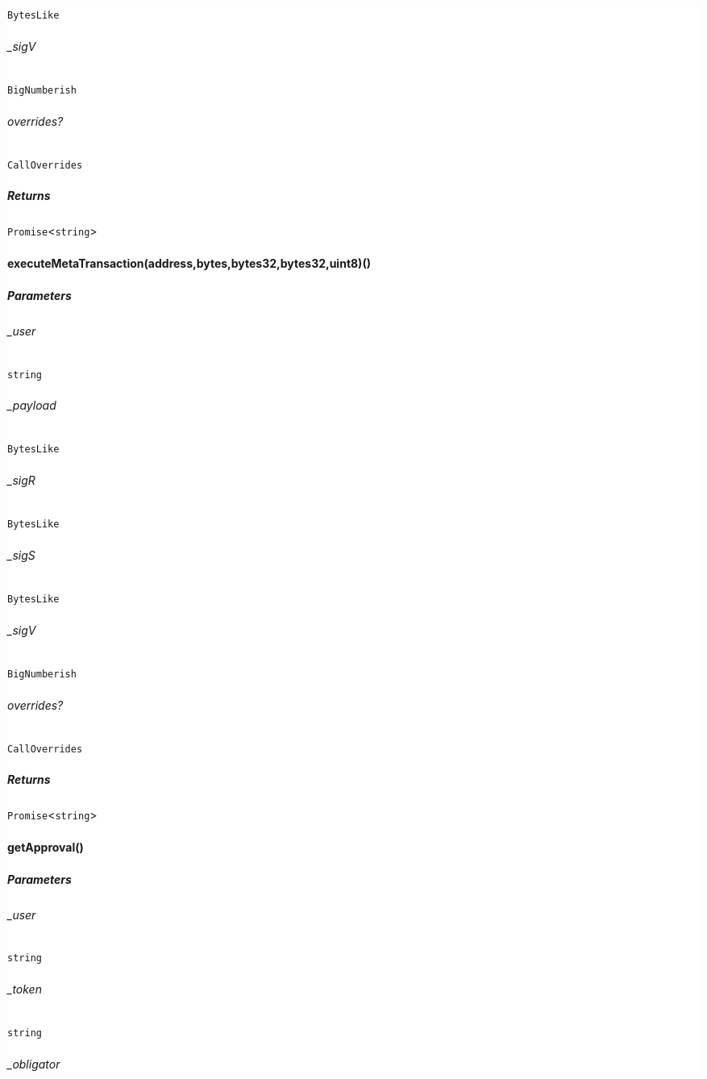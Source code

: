 `BytesLike`

###### \_sigV

`BigNumberish`

###### overrides?

`CallOverrides`

##### Returns

`Promise`\<`string`\>

#### executeMetaTransaction(address,bytes,bytes32,bytes32,uint8)()

##### Parameters

###### \_user

`string`

###### \_payload

`BytesLike`

###### \_sigR

`BytesLike`

###### \_sigS

`BytesLike`

###### \_sigV

`BigNumberish`

###### overrides?

`CallOverrides`

##### Returns

`Promise`\<`string`\>

#### getApproval()

##### Parameters

###### \_user

`string`

###### \_token

`string`

###### \_obligator
